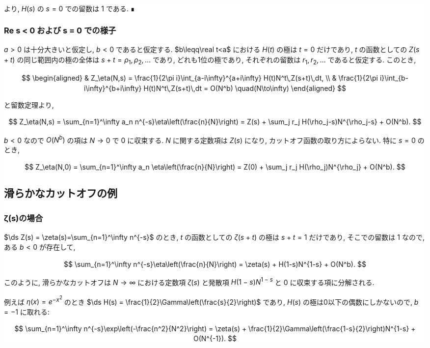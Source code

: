 より, $H(s)$ の $s=0$ での留数は $1$ である. $\QED$


### Re s < 0 および s = 0 での様子

$a>0$ は十分大きいと仮定し, $b<0$ であると仮定する. $b\leqq\real t<a$ における $H(t)$ の極は $t=0$ だけであり, $t$ の函数としての $Z(s+t)$ の同じ範囲内の極の全体は $s+t=\rho_1,\rho_2,\ldots$ であり, どれも1位の極であり, それぞれの留数は $r_1,r_2,\ldots$ であると仮定する. このとき, 

$$
\begin{aligned}
&
Z_\eta(N,s) = 
\frac{1}{2\pi i}\int_{a-i\infty}^{a+i\infty} H(t)N^t\,Z(s+t)\,dt, 
\\ &
\frac{1}{2\pi i}\int_{b-i\infty}^{b+i\infty} H(t)N^t\,Z(s+t)\,dt = O(N^b) \quad(N\to\infty)
\end{aligned}
$$

と留数定理より,

$$
Z_\eta(N,s) =
\sum_{n=1}^\infty a_n n^{-s}\eta\left(\frac{n}{N}\right) = 
Z(s) + \sum_j r_j H(\rho_j-s)N^{\rho_j-s} + O(N^b).
$$

$b<0$ なので $O(N^b)$ の項は $N\to 0$ で $0$ に収束する. $N$ に関する定数項は $Z(s)$ になり, カットオフ函数の取り方によらない.  特に $s=0$ のとき, 

$$
Z_\eta(N,0) = \sum_{n=1}^\infty a_n \eta\left(\frac{n}{N}\right) = 
Z(0) + \sum_j r_j H(\rho_j)N^{\rho_j} + O(N^b). 
$$


## 滑らかなカットオフの例


### ζ(s)の場合

$\ds Z(s) = \zeta(s)=\sum_{n=1}^\infty n^{-s}$ のとき, $t$ の函数としての $\zeta(s+t)$ の極は $s+t=1$ だけであり, そこでの留数は $1$ なので, ある $b<0$ が存在して, 

$$
\sum_{n=1}^\infty n^{-s}\eta\left(\frac{n}{N}\right) = 
\zeta(s) + H(1-s)N^{1-s} + O(N^b).
$$

このように, 滑らかなカットオフは $N\to\infty$ における定数項 $\zeta(s)$ と発散項 $H(1-s)N^{1-s}$ と $0$ に収束する項に分解される. 

例えば $\eta(x)=e^{-x^2}$ のとき $\ds H(s) = \frac{1}{2}\Gamma\left(\frac{s}{2}\right)$ であり, $H(s)$ の極は0以下の偶数にしかないので, $b=-1$ に取れる:

$$
\sum_{n=1}^\infty n^{-s}\exp\left(-\frac{n^2}{N^2}\right) = 
\zeta(s) + \frac{1}{2}\Gamma\left(\frac{1-s}{2}\right)N^{1-s} + O(N^{-1}).
$$
